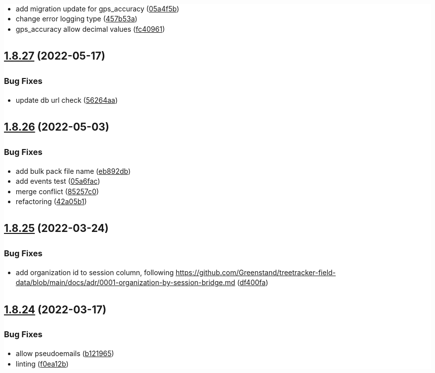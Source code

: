 * add migration update for gps_accuracy ([05a4f5b](https://github.com/Greenstand/treetracker-field-data/commit/05a4f5bef0968e4b41a037697cb6bcf379badf7b))
* change error logging type ([457b53a](https://github.com/Greenstand/treetracker-field-data/commit/457b53a3c6643b5b07a197f3e1242ac5943dabb1))
* gps_accuracy allow decimal values ([fc40961](https://github.com/Greenstand/treetracker-field-data/commit/fc40961fa32e31a320ba1856181574f0ad382bf2))

## [1.8.27](https://github.com/Greenstand/treetracker-field-data/compare/v1.8.26...v1.8.27) (2022-05-17)


### Bug Fixes

* update db url check ([56264aa](https://github.com/Greenstand/treetracker-field-data/commit/56264aa9a4dc5cd93aca01bcd43128a42a07aacf))

## [1.8.26](https://github.com/Greenstand/treetracker-field-data/compare/v1.8.25...v1.8.26) (2022-05-03)


### Bug Fixes

* add bulk pack file name ([eb892db](https://github.com/Greenstand/treetracker-field-data/commit/eb892db7f7f4e6b17ded93b968fa2b7c0f4a3c28))
* add events test ([05a6fac](https://github.com/Greenstand/treetracker-field-data/commit/05a6fac42c95576d8cd0166f18ae3dc23507b7af))
* merge conflict ([85257c0](https://github.com/Greenstand/treetracker-field-data/commit/85257c0dfa6bd92ca4d4e37a422c6f2b04ea27f9))
* refactoring ([42a05b1](https://github.com/Greenstand/treetracker-field-data/commit/42a05b181addb0d75bd0e349ceb8ab2aade1dd9b))

## [1.8.25](https://github.com/Greenstand/treetracker-field-data/compare/v1.8.24...v1.8.25) (2022-03-24)


### Bug Fixes

* add organization id to session column, following https://github.com/Greenstand/treetracker-field-data/blob/main/docs/adr/0001-organization-by-session-bridge.md ([df400fa](https://github.com/Greenstand/treetracker-field-data/commit/df400fa727d35daaaf7867a854382ada23e199ed))

## [1.8.24](https://github.com/Greenstand/treetracker-field-data/compare/v1.8.23...v1.8.24) (2022-03-17)


### Bug Fixes

* allow pseudoemails ([b121965](https://github.com/Greenstand/treetracker-field-data/commit/b121965db81a769b9bc0c5ce5cf6ff571144991e))
* linting ([f0ea12b](https://github.com/Greenstand/treetracker-field-data/commit/f0ea12b61eaed84cedfecdac6b564bc4b60a7751))
